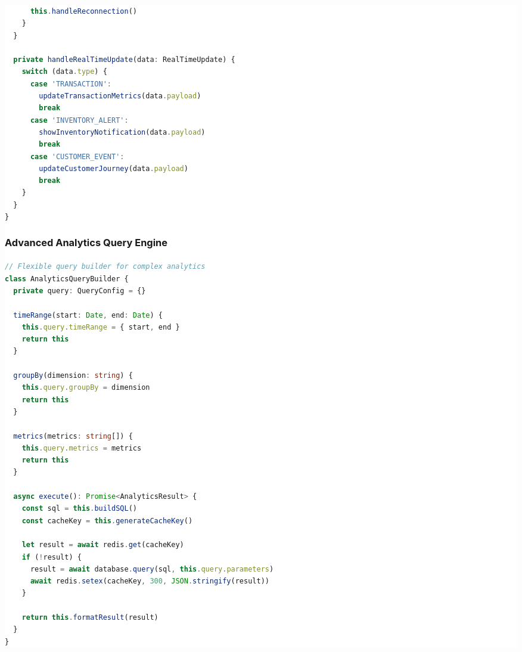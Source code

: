 ```typescript
      this.handleReconnection()
    }
  }

  private handleRealTimeUpdate(data: RealTimeUpdate) {
    switch (data.type) {
      case 'TRANSACTION':
        updateTransactionMetrics(data.payload)
        break
      case 'INVENTORY_ALERT':
        showInventoryNotification(data.payload)
        break
      case 'CUSTOMER_EVENT':
        updateCustomerJourney(data.payload)
        break
    }
  }
}
```

### Advanced Analytics Query Engine

```typescript
// Flexible query builder for complex analytics
class AnalyticsQueryBuilder {
  private query: QueryConfig = {}

  timeRange(start: Date, end: Date) {
    this.query.timeRange = { start, end }
    return this
  }

  groupBy(dimension: string) {
    this.query.groupBy = dimension
    return this
  }

  metrics(metrics: string[]) {
    this.query.metrics = metrics
    return this
  }

  async execute(): Promise<AnalyticsResult> {
    const sql = this.buildSQL()
    const cacheKey = this.generateCacheKey()

    let result = await redis.get(cacheKey)
    if (!result) {
      result = await database.query(sql, this.query.parameters)
      await redis.setex(cacheKey, 300, JSON.stringify(result))
    }

    return this.formatResult(result)
  }
}
```
